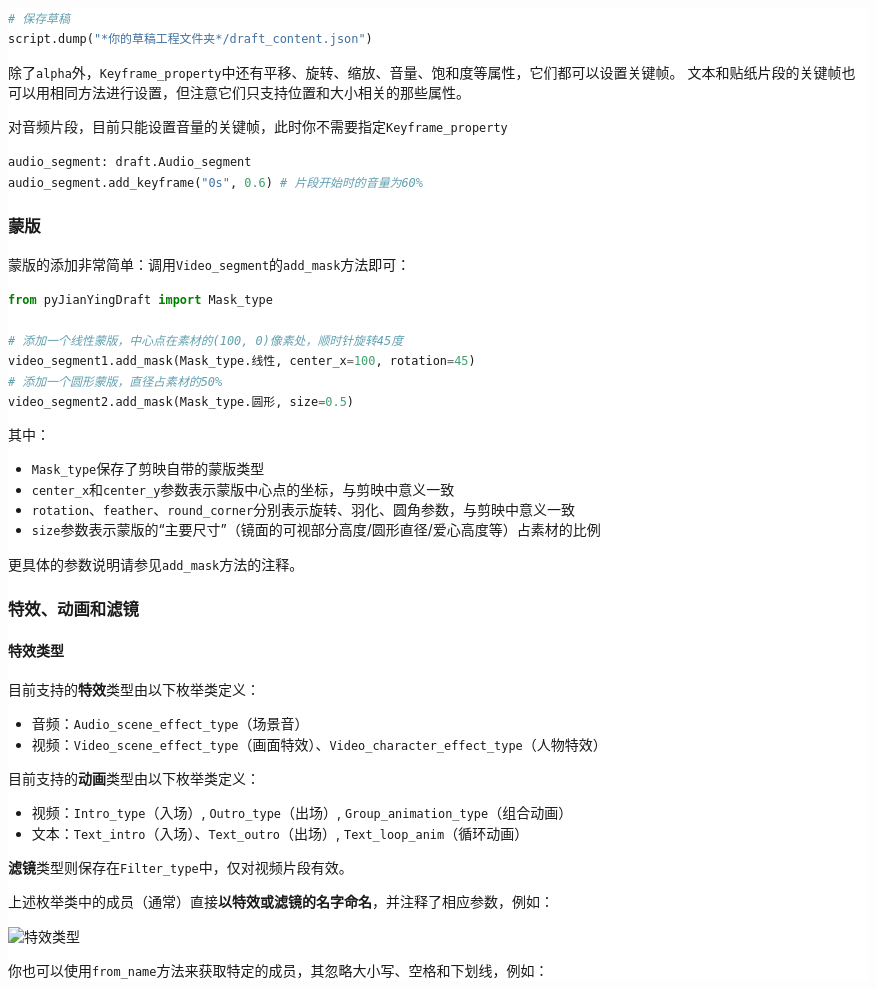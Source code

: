 ```python
# 保存草稿
script.dump("*你的草稿工程文件夹*/draft_content.json")
```

除了`alpha`外，`Keyframe_property`中还有平移、旋转、缩放、音量、饱和度等属性，它们都可以设置关键帧。
文本和贴纸片段的关键帧也可以用相同方法进行设置，但注意它们只支持位置和大小相关的那些属性。

对音频片段，目前只能设置音量的关键帧，此时你不需要指定`Keyframe_property`

```python
audio_segment: draft.Audio_segment
audio_segment.add_keyframe("0s", 0.6) # 片段开始时的音量为60%
```

### 蒙版

蒙版的添加非常简单：调用`Video_segment`的`add_mask`方法即可：

```python
from pyJianYingDraft import Mask_type

# 添加一个线性蒙版，中心点在素材的(100, 0)像素处，顺时针旋转45度
video_segment1.add_mask(Mask_type.线性, center_x=100, rotation=45)
# 添加一个圆形蒙版，直径占素材的50%
video_segment2.add_mask(Mask_type.圆形, size=0.5)
```

其中：

- `Mask_type`保存了剪映自带的蒙版类型
- `center_x`和`center_y`参数表示蒙版中心点的坐标，与剪映中意义一致
- `rotation`、`feather`、`round_corner`分别表示旋转、羽化、圆角参数，与剪映中意义一致
- `size`参数表示蒙版的“主要尺寸”（镜面的可视部分高度/圆形直径/爱心高度等）占素材的比例

更具体的参数说明请参见`add_mask`方法的注释。

### 特效、动画和滤镜

#### 特效类型

目前支持的**特效**类型由以下枚举类定义：

- 音频：`Audio_scene_effect_type`（场景音）
- 视频：`Video_scene_effect_type`（画面特效）、`Video_character_effect_type`（人物特效）

目前支持的**动画**类型由以下枚举类定义：

- 视频：`Intro_type`（入场）, `Outro_type`（出场）, `Group_animation_type`（组合动画）
- 文本：`Text_intro`（入场）、`Text_outro`（出场）, `Text_loop_anim`（循环动画）

**滤镜**类型则保存在`Filter_type`中，仅对视频片段有效。

上述枚举类中的成员（通常）直接**以特效或滤镜的名字命名**，并注释了相应参数，例如：

![特效类型](readme_assets/片段特效_annotation.jpg)

你也可以使用`from_name`方法来获取特定的成员，其忽略大小写、空格和下划线，例如：
